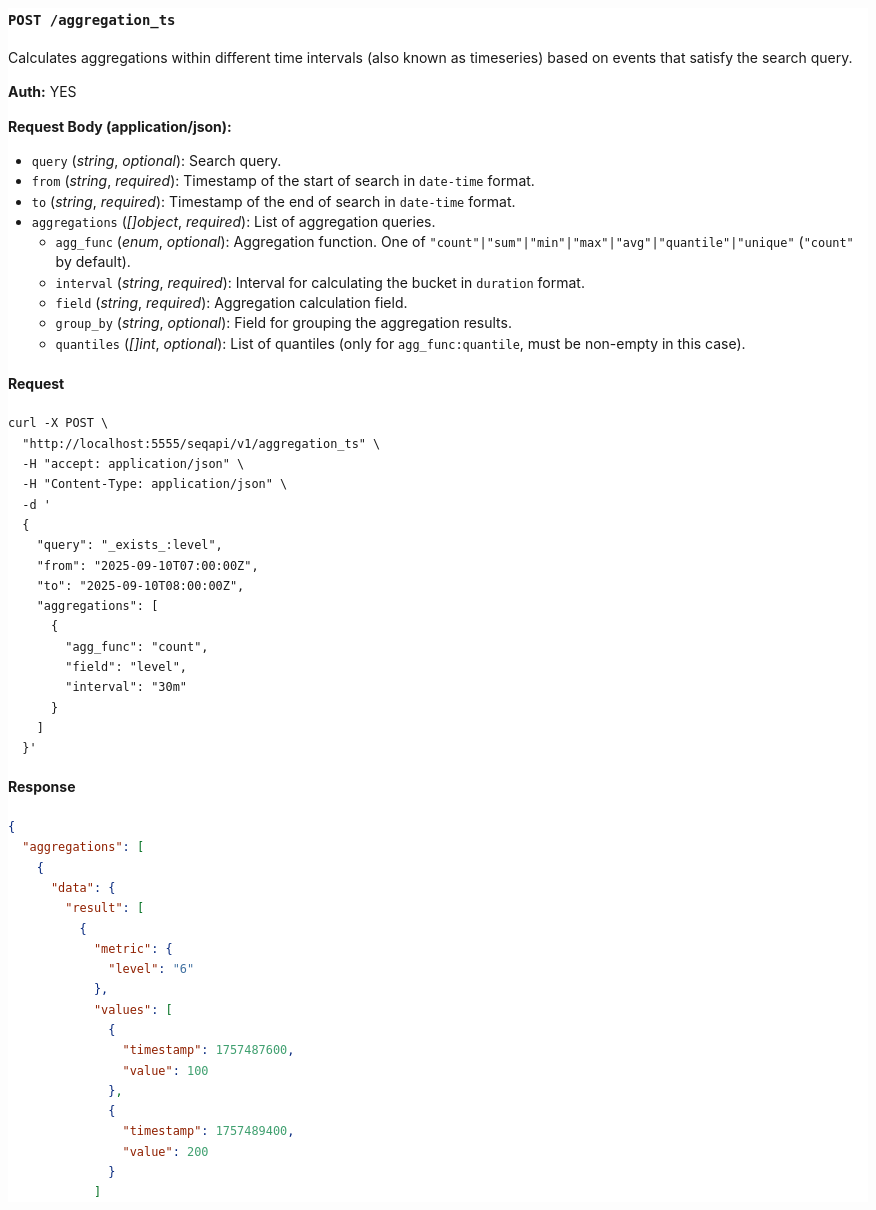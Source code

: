 ```json
```

### `POST /aggregation_ts`

Calculates aggregations within different time intervals (also known as timeseries) based on events that satisfy the search query.

**Auth:** YES

**Request Body (application/json):**
- `query` (*string*, *optional*): Search query.
- `from` (*string*, *required*): Timestamp of the start of search in `date-time` format.
- `to` (*string*, *required*): Timestamp of the end of search in `date-time` format.
- `aggregations` (*[]object*, *required*): List of aggregation queries.
  - `agg_func` (*enum*, *optional*): Aggregation function. One of `"count"|"sum"|"min"|"max"|"avg"|"quantile"|"unique"` (`"count"` by default).
  - `interval` (*string*, *required*): Interval for calculating the bucket in `duration` format.
  - `field` (*string*, *required*): Aggregation calculation field.
  - `group_by` (*string*, *optional*): Field for grouping the aggregation results.
  - `quantiles` (*[]int*, *optional*): List of quantiles (only for `agg_func:quantile`, must be non-empty in this case).

#### Request

```shell
curl -X POST \
  "http://localhost:5555/seqapi/v1/aggregation_ts" \
  -H "accept: application/json" \
  -H "Content-Type: application/json" \
  -d '
  {
    "query": "_exists_:level",
    "from": "2025-09-10T07:00:00Z",
    "to": "2025-09-10T08:00:00Z",
    "aggregations": [
      {
        "agg_func": "count",
        "field": "level",
        "interval": "30m"
      }
    ]
  }'
```

#### Response
```json
{
  "aggregations": [
    {
      "data": {
        "result": [
          {
            "metric": {
              "level": "6"
            },
            "values": [
              {
                "timestamp": 1757487600,
                "value": 100
              },
              {
                "timestamp": 1757489400,
                "value": 200
              }
            ]
```